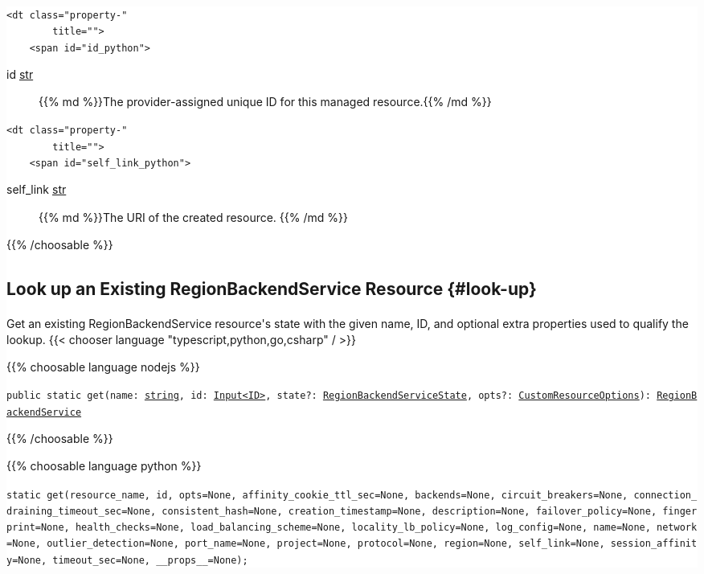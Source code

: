     <dt class="property-"
            title="">
        <span id="id_python">
<a href="#id_python" style="color: inherit; text-decoration: inherit;">id</a>
</span> 
        <span class="property-indicator"></span>
        <span class="property-type"><a href="https://docs.python.org/3/library/stdtypes.html">str</a></span>
    </dt>
    <dd>{{% md %}}The provider-assigned unique ID for this managed resource.{{% /md %}}</dd>

    <dt class="property-"
            title="">
        <span id="self_link_python">
<a href="#self_link_python" style="color: inherit; text-decoration: inherit;">self_<wbr>link</a>
</span> 
        <span class="property-indicator"></span>
        <span class="property-type"><a href="https://docs.python.org/3/library/stdtypes.html">str</a></span>
    </dt>
    <dd>{{% md %}}The URI of the created resource.
{{% /md %}}</dd>

</dl>
{{% /choosable %}}







## Look up an Existing RegionBackendService Resource {#look-up}

Get an existing RegionBackendService resource's state with the given name, ID, and optional extra properties used to qualify the lookup.
{{< chooser language "typescript,python,go,csharp" / >}}

{{% choosable language nodejs %}}
<div class="highlight"><pre class="chroma"><code class="language-typescript" data-lang="typescript"><span class="k">public static </span><span class="nf">get</span><span class="p">(</span><span class="nx">name</span><span class="p">:</span> <span class="nx"><a href="https://developer.mozilla.org/en-US/docs/Web/JavaScript/Reference/Global_Objects/string">string</a></span><span class="p">, </span><span class="nx">id</span><span class="p">:</span> <span class="nx"><a href="/docs/reference/pkg/nodejs/pulumi/pulumi/#ID">Input&lt;ID&gt;</a></span><span class="p">, </span><span class="nx">state</span><span class="p">?:</span> <span class="nx"><a href="/docs/reference/pkg/nodejs/pulumi/gcp/compute/#RegionBackendServiceState">RegionBackendServiceState</a></span><span class="p">, </span><span class="nx">opts</span><span class="p">?:</span> <span class="nx"><a href="/docs/reference/pkg/nodejs/pulumi/pulumi/#CustomResourceOptions">CustomResourceOptions</a></span><span class="p">): </span><span class="nx"><a href="/docs/reference/pkg/nodejs/pulumi/gcp/compute/#RegionBackendService">RegionBackendService</a></span></code></pre></div>
{{% /choosable %}}

{{% choosable language python %}}
<div class="highlight"><pre class="chroma"><code class="language-python" data-lang="python"><span class="k">static </span><span class="nf">get</span><span class="p">(resource_name, id, opts=None, </span>affinity_cookie_ttl_sec=None<span class="p">, </span>backends=None<span class="p">, </span>circuit_breakers=None<span class="p">, </span>connection_draining_timeout_sec=None<span class="p">, </span>consistent_hash=None<span class="p">, </span>creation_timestamp=None<span class="p">, </span>description=None<span class="p">, </span>failover_policy=None<span class="p">, </span>fingerprint=None<span class="p">, </span>health_checks=None<span class="p">, </span>load_balancing_scheme=None<span class="p">, </span>locality_lb_policy=None<span class="p">, </span>log_config=None<span class="p">, </span>name=None<span class="p">, </span>network=None<span class="p">, </span>outlier_detection=None<span class="p">, </span>port_name=None<span class="p">, </span>project=None<span class="p">, </span>protocol=None<span class="p">, </span>region=None<span class="p">, </span>self_link=None<span class="p">, </span>session_affinity=None<span class="p">, </span>timeout_sec=None<span class="p">, __props__=None);</span></code></pre></div>